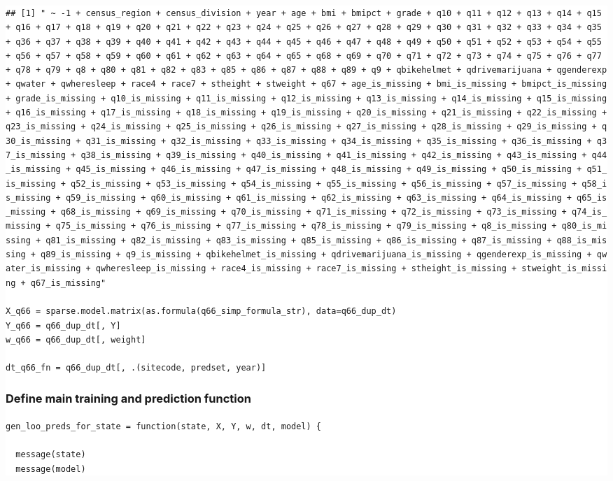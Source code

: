     ## [1] " ~ -1 + census_region + census_division + year + age + bmi + bmipct + grade + q10 + q11 + q12 + q13 + q14 + q15 + q16 + q17 + q18 + q19 + q20 + q21 + q22 + q23 + q24 + q25 + q26 + q27 + q28 + q29 + q30 + q31 + q32 + q33 + q34 + q35 + q36 + q37 + q38 + q39 + q40 + q41 + q42 + q43 + q44 + q45 + q46 + q47 + q48 + q49 + q50 + q51 + q52 + q53 + q54 + q55 + q56 + q57 + q58 + q59 + q60 + q61 + q62 + q63 + q64 + q65 + q68 + q69 + q70 + q71 + q72 + q73 + q74 + q75 + q76 + q77 + q78 + q79 + q8 + q80 + q81 + q82 + q83 + q85 + q86 + q87 + q88 + q89 + q9 + qbikehelmet + qdrivemarijuana + qgenderexp + qwater + qwheresleep + race4 + race7 + stheight + stweight + q67 + age_is_missing + bmi_is_missing + bmipct_is_missing + grade_is_missing + q10_is_missing + q11_is_missing + q12_is_missing + q13_is_missing + q14_is_missing + q15_is_missing + q16_is_missing + q17_is_missing + q18_is_missing + q19_is_missing + q20_is_missing + q21_is_missing + q22_is_missing + q23_is_missing + q24_is_missing + q25_is_missing + q26_is_missing + q27_is_missing + q28_is_missing + q29_is_missing + q30_is_missing + q31_is_missing + q32_is_missing + q33_is_missing + q34_is_missing + q35_is_missing + q36_is_missing + q37_is_missing + q38_is_missing + q39_is_missing + q40_is_missing + q41_is_missing + q42_is_missing + q43_is_missing + q44_is_missing + q45_is_missing + q46_is_missing + q47_is_missing + q48_is_missing + q49_is_missing + q50_is_missing + q51_is_missing + q52_is_missing + q53_is_missing + q54_is_missing + q55_is_missing + q56_is_missing + q57_is_missing + q58_is_missing + q59_is_missing + q60_is_missing + q61_is_missing + q62_is_missing + q63_is_missing + q64_is_missing + q65_is_missing + q68_is_missing + q69_is_missing + q70_is_missing + q71_is_missing + q72_is_missing + q73_is_missing + q74_is_missing + q75_is_missing + q76_is_missing + q77_is_missing + q78_is_missing + q79_is_missing + q8_is_missing + q80_is_missing + q81_is_missing + q82_is_missing + q83_is_missing + q85_is_missing + q86_is_missing + q87_is_missing + q88_is_missing + q89_is_missing + q9_is_missing + qbikehelmet_is_missing + qdrivemarijuana_is_missing + qgenderexp_is_missing + qwater_is_missing + qwheresleep_is_missing + race4_is_missing + race7_is_missing + stheight_is_missing + stweight_is_missing + q67_is_missing"

    X_q66 = sparse.model.matrix(as.formula(q66_simp_formula_str), data=q66_dup_dt)
    Y_q66 = q66_dup_dt[, Y]
    w_q66 = q66_dup_dt[, weight]

    dt_q66_fn = q66_dup_dt[, .(sitecode, predset, year)]

### Define main training and prediction function

    gen_loo_preds_for_state = function(state, X, Y, w, dt, model) {

      message(state)
      message(model)
